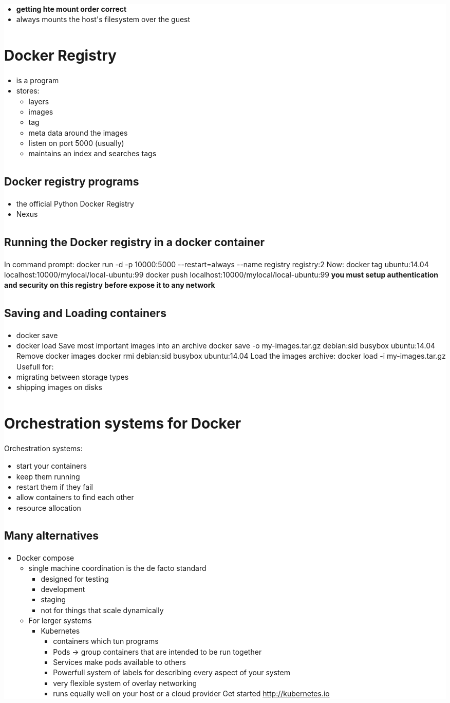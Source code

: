 - **getting hte mount order correct**
- always mounts the host's filesystem over the guest
# Docker Registry
- is a program
- stores:
  - layers
  - images
  - tag
  - meta data around the images
  - listen on port 5000 (usually)
  - maintains an index and searches tags
## Docker registry programs
- the official Python Docker Registry
- Nexus
## Running the Docker registry in a docker container
In command prompt:
    docker run -d -p 10000:5000 --restart=always --name registry registry:2
Now:
    docker tag ubuntu:14.04 localhost:10000/mylocal/local-ubuntu:99
    docker push localhost:10000/mylocal/local-ubuntu:99
**you must setup authentication and security on this registry before expose it to any network**
## Saving and Loading containers
- docker save
- docker load
Save most important images into an archive
    docker save -o my-images.tar.gz debian:sid busybox ubuntu:14.04
Remove docker images
    docker rmi debian:sid busybox ubuntu:14.04
Load the images archive:
    docker load -i my-images.tar.gz
Usefull for:
- migrating between storage types
- shipping images on disks
# Orchestration systems for Docker
Orchestration systems:
- start your containers
- keep them running
- restart them if they fail
- allow containers to find each other
- resource allocation
## Many alternatives
- Docker compose
  - single machine coordination is the de facto standard
    - designed for testing
    - development
    - staging
    - not for things that scale dynamically
  - For lerger systems
    - Kubernetes
      - containers which tun programs
      - Pods -> group containers that are intended to be run together
      - Services make pods available to others
      - Powerfull system of labels for describing every aspect of your system
      - very flexible system of overlay networking
      - runs equally well on your host or a cloud provider
Get started http://kubernetes.io